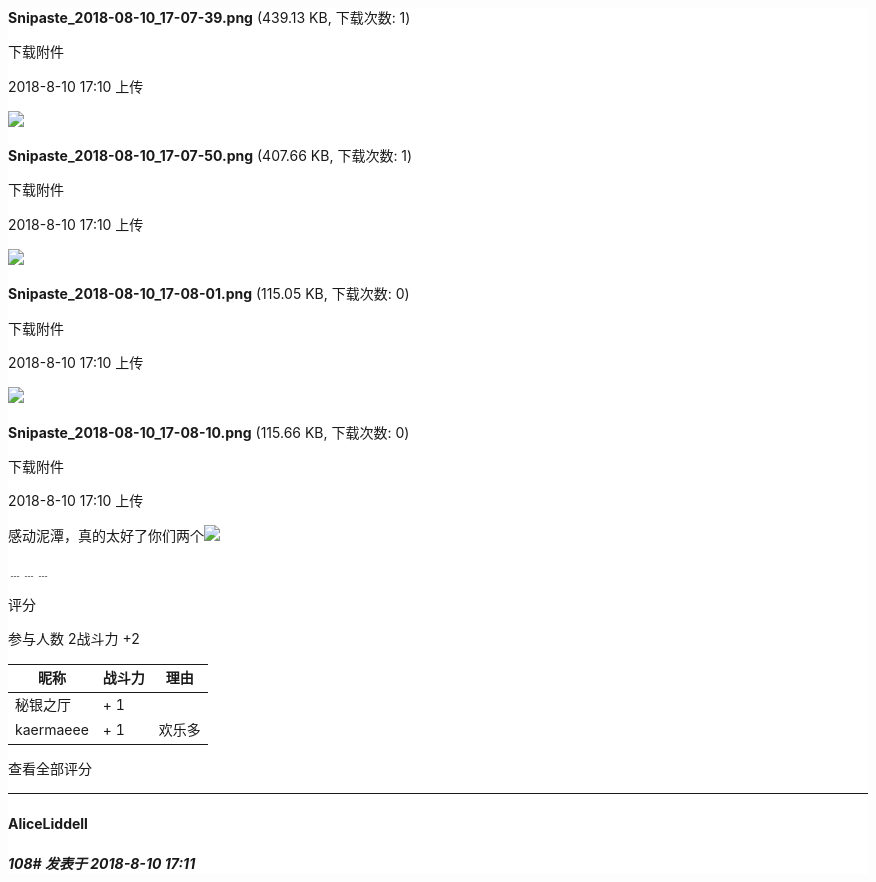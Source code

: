 
<strong>Snipaste_2018-08-10_17-07-39.png</strong> (439.13 KB, 下载次数: 1)

下载附件

2018-8-10 17:10 上传


<img src="https://img.saraba1st.com/forum/201808/10/171014h3mc319muj2q3q33.png" referrerpolicy="no-referrer">


<strong>Snipaste_2018-08-10_17-07-50.png</strong> (407.66 KB, 下载次数: 1)

下载附件

2018-8-10 17:10 上传


<img src="https://img.saraba1st.com/forum/201808/10/171014q3it3i0sk25s3usi.png" referrerpolicy="no-referrer">


<strong>Snipaste_2018-08-10_17-08-01.png</strong> (115.05 KB, 下载次数: 0)

下载附件

2018-8-10 17:10 上传


<img src="https://img.saraba1st.com/forum/201808/10/171015r9xjdxuyh8ux7xhd.png" referrerpolicy="no-referrer">


<strong>Snipaste_2018-08-10_17-08-10.png</strong> (115.66 KB, 下载次数: 0)

下载附件

2018-8-10 17:10 上传


感动泥潭，真的太好了你们两个<img src="https://static.saraba1st.com/image/smiley/face2017/037.png" referrerpolicy="no-referrer">


﹍﹍﹍

评分


 参与人数 2战斗力 +2

|昵称|战斗力|理由|
|----|---|---|
| 秘银之厅| + 1||
| kaermaeee| + 1|欢乐多|


查看全部评分


-----

####  AliceLiddell  
##### 108#       发表于 2018-8-10 17:11
